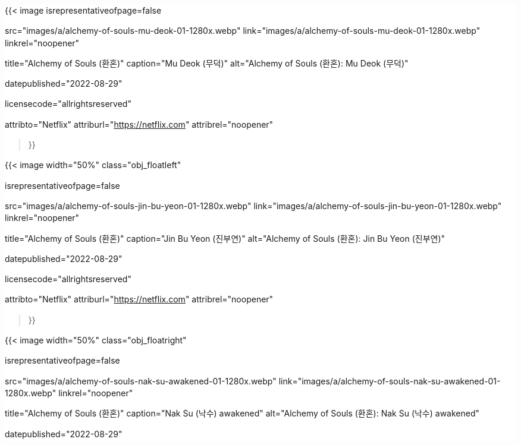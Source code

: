 {{< image
  isrepresentativeofpage=false

  src="images/a/alchemy-of-souls-mu-deok-01-1280x.webp"
  link="images/a/alchemy-of-souls-mu-deok-01-1280x.webp"
  linkrel="noopener"

  title="Alchemy of Souls (환혼)"
  caption="Mu Deok (무덕)"
  alt="Alchemy of Souls (환혼): Mu Deok (무덕)"

  datepublished="2022-08-29"

  licensecode="allrightsreserved"

  attribto="Netflix"
  attriburl="https://netflix.com"
  attribrel="noopener"
>}}

{{< image
  width="50%"
  class="obj_floatleft"

  isrepresentativeofpage=false

  src="images/a/alchemy-of-souls-jin-bu-yeon-01-1280x.webp"
  link="images/a/alchemy-of-souls-jin-bu-yeon-01-1280x.webp"
  linkrel="noopener"

  title="Alchemy of Souls (환혼)"
  caption="Jin Bu Yeon (진부연)"
  alt="Alchemy of Souls (환혼): Jin Bu Yeon (진부연)"

  datepublished="2022-08-29"

  licensecode="allrightsreserved"

  attribto="Netflix"
  attriburl="https://netflix.com"
  attribrel="noopener"
>}}

{{< image
  width="50%"
  class="obj_floatright"

  isrepresentativeofpage=false

  src="images/a/alchemy-of-souls-nak-su-awakened-01-1280x.webp"
  link="images/a/alchemy-of-souls-nak-su-awakened-01-1280x.webp"
  linkrel="noopener"

  title="Alchemy of Souls (환혼)"
  caption="Nak Su (낙수) awakened"
  alt="Alchemy of Souls (환혼): Nak Su (낙수) awakened"

  datepublished="2022-08-29"
